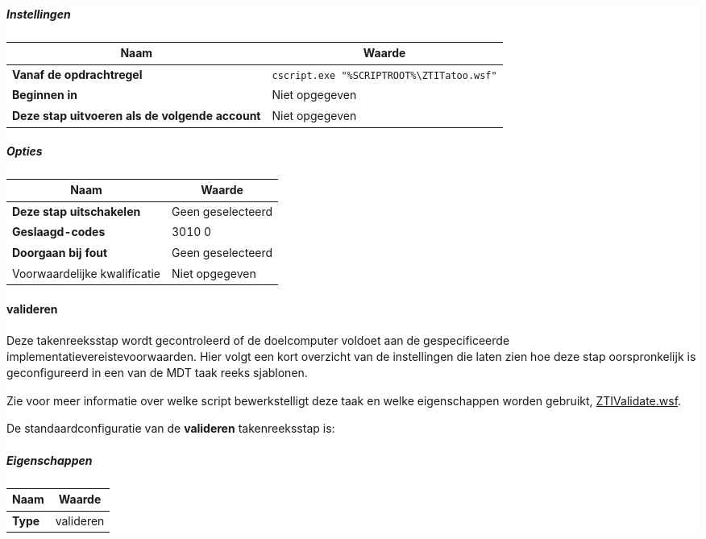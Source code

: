##### <a name="settings"></a>Instellingen  
|**Naam**|**Waarde**|  
|-|-|  
|**Vanaf de opdrachtregel**|`cscript.exe "%SCRIPTROOT%\ZTITatoo.wsf"`|  
|**Beginnen in**|Niet opgegeven|  
|**Deze stap uitvoeren als de volgende account**|Niet opgegeven|  

##### <a name="options"></a>Opties  
|**Naam**|**Waarde**|  
|-|-|  
|**Deze stap uitschakelen**|Geen geselecteerd|  
|**Geslaagd-codes**|3010 0|  
|**Doorgaan bij fout**|Geen geselecteerd|  
|Voorwaardelijke kwalificatie|Niet opgegeven|  

#### <a name="validate"></a>valideren  
 Deze takenreeksstap wordt gecontroleerd of de doelcomputer voldoet aan de gespecificeerde implementatievereistevoorwaarden. Hier volgt een kort overzicht van de instellingen die laten zien hoe deze stap oorspronkelijk is geconfigureerd in een van de MDT taak reeks sjablonen.  

 Zie voor meer informatie over welke script bewerkstelligt deze taak en welke eigenschappen worden gebruikt, [ZTIValidate.wsf](#ZTIValidate.wsf).  

 De standaardconfiguratie van de **valideren** takenreeksstap is:  

##### <a name="properties"></a>Eigenschappen  
|**Naam**|**Waarde**|  
|-|-|  
|**Type**|valideren|  
